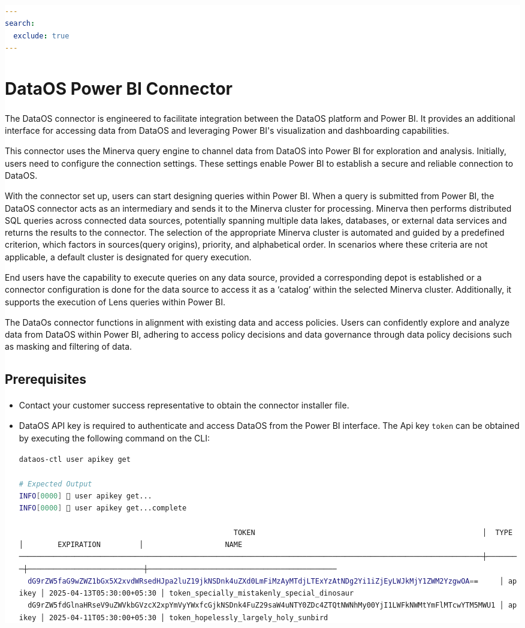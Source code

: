 ```yaml
---
search:
  exclude: true
---
```


# DataOS Power BI Connector

The DataOS connector is engineered to facilitate integration between the DataOS platform and Power BI. It provides an additional interface for accessing data from DataOS and leveraging Power BI's visualization and dashboarding capabilities.

This connector uses the Minerva query engine to channel data from DataOS into Power BI for exploration and analysis. Initially, users need to configure the connection settings. These settings enable Power BI to establish a secure and reliable connection to DataOS.

With the connector set up, users can start designing queries within Power BI. When a query is submitted from Power BI, the DataOS connector acts as an intermediary and sends it to the Minerva cluster for processing. Minerva then performs distributed SQL queries across connected data sources, potentially spanning multiple data lakes, databases, or external data services and returns the results to the connector. The selection of the appropriate Minerva cluster is automated and guided by a predefined criterion, which factors in sources(query origins), priority, and alphabetical order. In scenarios where these criteria are not applicable, a default cluster is designated for query execution. 

End users have the capability to execute queries on any data source, provided a corresponding depot is established or a connector configuration is done for the data source to access it as a ‘catalog’ within the selected Minerva cluster. Additionally, it supports the execution of Lens queries within Power BI.

The DataOs connector functions in alignment with existing data and access policies. Users can confidently explore and analyze data from DataOS within Power BI, adhering to access policy decisions and data governance through data policy decisions such as masking and filtering of data.

## Prerequisites

- Contact your customer success representative to obtain the connector installer file.
- DataOS API key is required to authenticate and access DataOS from the Power BI interface. The Api key `token` can be obtained by executing the following command on the CLI:

  ```bash
  dataos-ctl user apikey get

  # Expected Output
  INFO[0000] 🔑 user apikey get...                         
  INFO[0000] 🔑 user apikey get...complete                 

                                                    TOKEN                                                     │  TYPE  │        EXPIRATION         │                   NAME                     
  ────────────────────────────────────────────────────────────────────────────────────────────────────────────┼────────┼───────────────────────────┼────────────────────────────────────────────
    dG9rZW5faG9wZWZ1bGx5X2xvdWRsedHJpa2luZ19jkNSDnk4uZXd0LmFiMzAyMTdjLTExYzAtNDg2Yi1iZjEyLWJkMjY1ZWM2YzgwOA==     │ apikey │ 2025-04-13T05:30:00+05:30 │ token_specially_mistakenly_special_dinosaur       
    dG9rZW5fdGlnaHRseV9uZWVkbGVzcX2xpYmVyYWxfcGjkNSDnk4FuZ29saW4uNTY0ZDc4ZTQtNWNhMy00YjI1LWFkNWMtYmFlMTcwYTM5MWU1 │ apikey │ 2025-04-11T05:30:00+05:30 │ token_hopelessly_largely_holy_sunbird  
  ```

